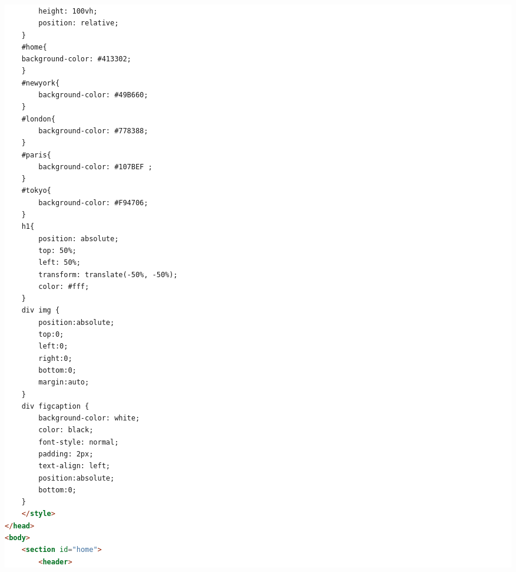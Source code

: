 ```html
        height: 100vh;
        position: relative;
    }
    #home{
    background-color: #413302;
    }
    #newyork{
        background-color: #49B660;
    }
    #london{
        background-color: #778388;
    }
    #paris{
        background-color: #107BEF ;
    }
    #tokyo{
        background-color: #F94706;
    }
    h1{
        position: absolute;
        top: 50%;
        left: 50%;
        transform: translate(-50%, -50%);
        color: #fff;
    }
    div img {
        position:absolute;
        top:0;
        left:0;
        right:0;
        bottom:0;
        margin:auto;
    }
    div figcaption {
        background-color: white;
        color: black;
        font-style: normal;
        padding: 2px;
        text-align: left;
        position:absolute;
        bottom:0;
    }
    </style>
</head>
<body>
    <section id="home">
        <header>
```
